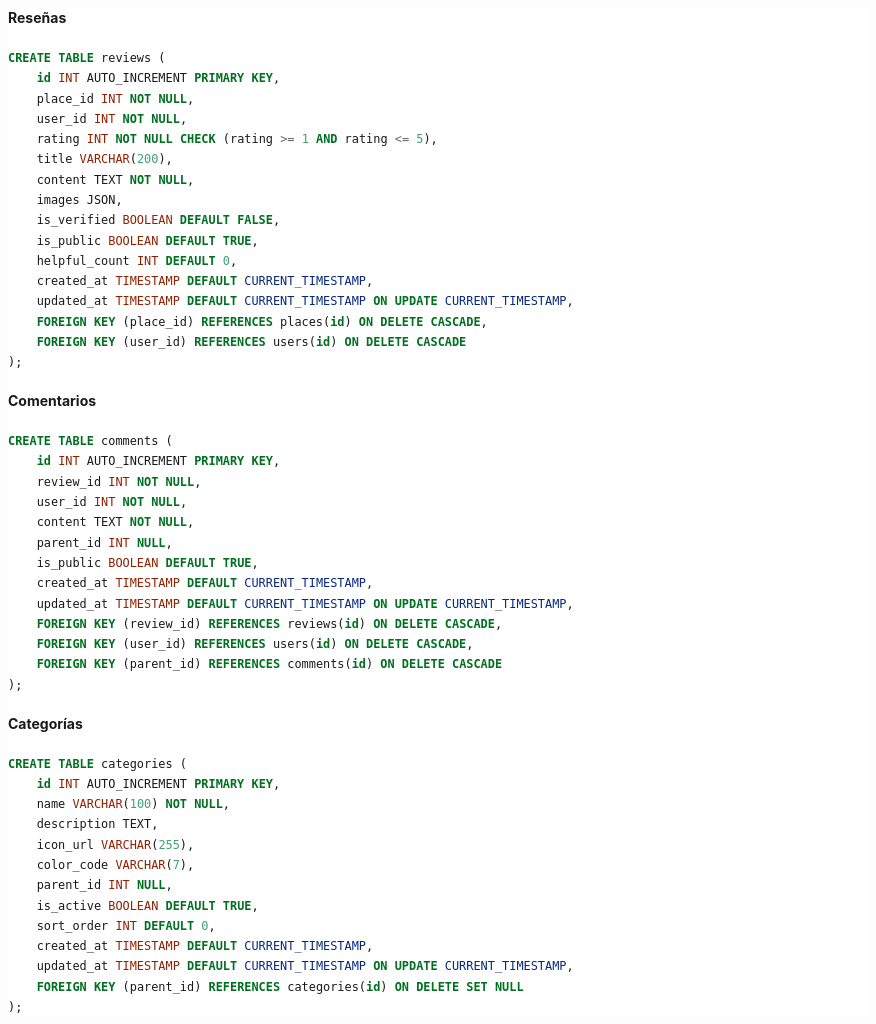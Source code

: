 #### Reseñas
```sql
CREATE TABLE reviews (
    id INT AUTO_INCREMENT PRIMARY KEY,
    place_id INT NOT NULL,
    user_id INT NOT NULL,
    rating INT NOT NULL CHECK (rating >= 1 AND rating <= 5),
    title VARCHAR(200),
    content TEXT NOT NULL,
    images JSON,
    is_verified BOOLEAN DEFAULT FALSE,
    is_public BOOLEAN DEFAULT TRUE,
    helpful_count INT DEFAULT 0,
    created_at TIMESTAMP DEFAULT CURRENT_TIMESTAMP,
    updated_at TIMESTAMP DEFAULT CURRENT_TIMESTAMP ON UPDATE CURRENT_TIMESTAMP,
    FOREIGN KEY (place_id) REFERENCES places(id) ON DELETE CASCADE,
    FOREIGN KEY (user_id) REFERENCES users(id) ON DELETE CASCADE
);
```

#### Comentarios
```sql
CREATE TABLE comments (
    id INT AUTO_INCREMENT PRIMARY KEY,
    review_id INT NOT NULL,
    user_id INT NOT NULL,
    content TEXT NOT NULL,
    parent_id INT NULL,
    is_public BOOLEAN DEFAULT TRUE,
    created_at TIMESTAMP DEFAULT CURRENT_TIMESTAMP,
    updated_at TIMESTAMP DEFAULT CURRENT_TIMESTAMP ON UPDATE CURRENT_TIMESTAMP,
    FOREIGN KEY (review_id) REFERENCES reviews(id) ON DELETE CASCADE,
    FOREIGN KEY (user_id) REFERENCES users(id) ON DELETE CASCADE,
    FOREIGN KEY (parent_id) REFERENCES comments(id) ON DELETE CASCADE
);
```

#### Categorías
```sql
CREATE TABLE categories (
    id INT AUTO_INCREMENT PRIMARY KEY,
    name VARCHAR(100) NOT NULL,
    description TEXT,
    icon_url VARCHAR(255),
    color_code VARCHAR(7),
    parent_id INT NULL,
    is_active BOOLEAN DEFAULT TRUE,
    sort_order INT DEFAULT 0,
    created_at TIMESTAMP DEFAULT CURRENT_TIMESTAMP,
    updated_at TIMESTAMP DEFAULT CURRENT_TIMESTAMP ON UPDATE CURRENT_TIMESTAMP,
    FOREIGN KEY (parent_id) REFERENCES categories(id) ON DELETE SET NULL
);
```
